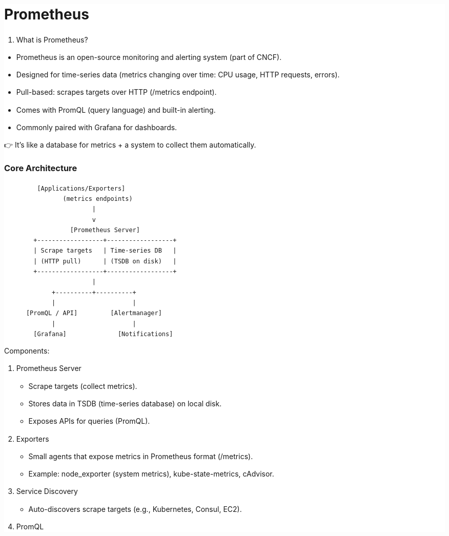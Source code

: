 
# Prometheus

1) What is Prometheus?

- Prometheus is an open-source monitoring and alerting system (part of CNCF).

- Designed for time-series data (metrics changing over time: CPU usage, HTTP requests, errors).

- Pull-based: scrapes targets over HTTP (/metrics endpoint).

- Comes with PromQL (query language) and built-in alerting.

- Commonly paired with Grafana for dashboards.

👉 It’s like a database for metrics + a system to collect them automatically.


### Core Architecture

```
         [Applications/Exporters]
                (metrics endpoints)
                        |
                        v
                  [Prometheus Server]
        +------------------+------------------+
        | Scrape targets   | Time-series DB   |
        | (HTTP pull)      | (TSDB on disk)   |
        +------------------+------------------+
                        |
             +----------+----------+
             |                     |
      [PromQL / API]         [Alertmanager]
             |                     |
        [Grafana]              [Notifications]
```


Components:

1. Prometheus Server

    - Scrape targets (collect metrics).

    - Stores data in TSDB (time-series database) on local disk.

    - Exposes APIs for queries (PromQL).

2. Exporters

    - Small agents that expose metrics in Prometheus format (/metrics).

    - Example: node_exporter (system metrics), kube-state-metrics, cAdvisor.

3. Service Discovery

    - Auto-discovers scrape targets (e.g., Kubernetes, Consul, EC2).

4. PromQL
